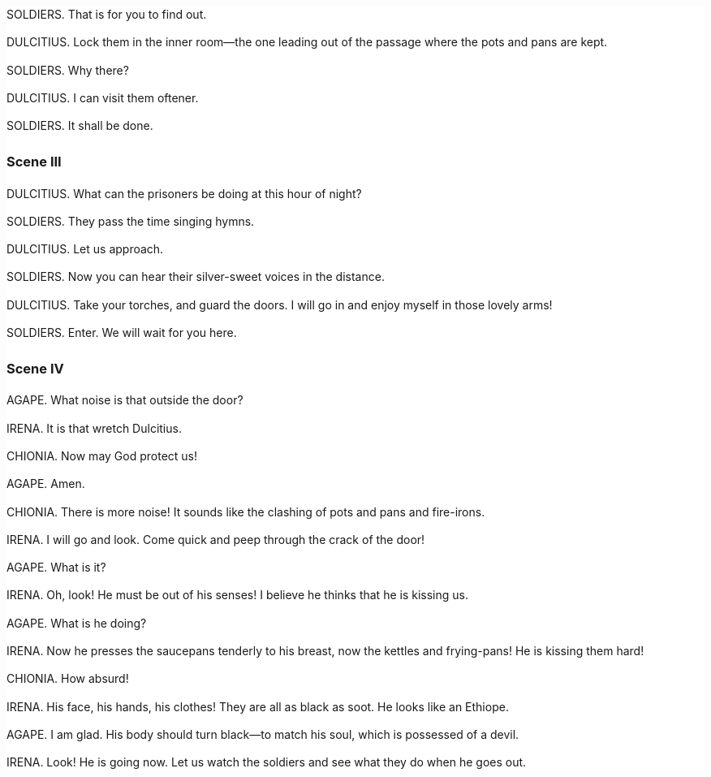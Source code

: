 SOLDIERS. That is for you to find out.

DULCITIUS. Lock them in the inner room—the one leading out of the
passage where the pots and pans are kept.

SOLDIERS. Why there?

DULCITIUS. I can visit them oftener.

SOLDIERS. It shall be done.

### Scene III

DULCITIUS. What can the prisoners be doing at this hour of night?

SOLDIERS. They pass the time singing hymns.

DULCITIUS. Let us approach.

SOLDIERS. Now you can hear their silver-sweet voices in the distance.

DULCITIUS. Take your torches, and guard the doors. I will go in and
enjoy myself in those lovely arms!

SOLDIERS. Enter. We will wait for you here.

### Scene IV

AGAPE. What noise is that outside the door?

IRENA. It is that wretch Dulcitius.

CHIONIA. Now may God protect us!

AGAPE. Amen.

CHIONIA. There is more noise! It sounds like the clashing of pots and
pans and fire-irons.

IRENA. I will go and look. Come quick and peep through the crack of the
door!

AGAPE. What is it?

IRENA. Oh, look! He must be out of his senses! I believe he thinks that
he is kissing us.

AGAPE. What is he doing?

IRENA. Now he presses the saucepans tenderly to his breast, now the
kettles and frying-pans! He is kissing them hard!

CHIONIA. How absurd!

IRENA. His face, his hands, his clothes! They are all as black as soot.
He looks like an Ethiope.

AGAPE. I am glad. His body should turn black—to match his soul, which is
possessed of a devil.

IRENA. Look! He is going now. Let us watch the soldiers and see what
they do when he goes out.
